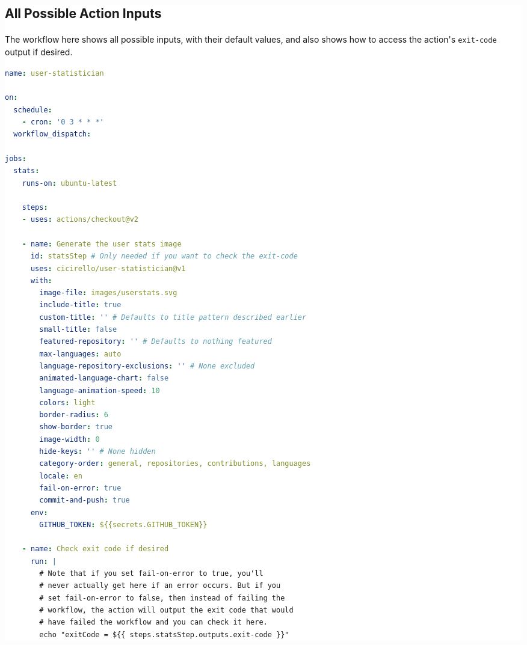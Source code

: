 
## All Possible Action Inputs

The workflow here shows all possible inputs, with their default
values, and also shows how to access the action's `exit-code`
output if desired.

```yml
name: user-statistician

on:
  schedule:
    - cron: '0 3 * * *'
  workflow_dispatch:

jobs:
  stats:
    runs-on: ubuntu-latest
      
    steps:
    - uses: actions/checkout@v2

    - name: Generate the user stats image
      id: statsStep # Only needed if you want to check the exit-code
      uses: cicirello/user-statistician@v1
      with:
        image-file: images/userstats.svg
        include-title: true
        custom-title: '' # Defaults to title pattern described earlier
        small-title: false
        featured-repository: '' # Defaults to nothing featured
        max-languages: auto
        language-repository-exclusions: '' # None excluded
        animated-language-chart: false
        language-animation-speed: 10
        colors: light
        border-radius: 6
        show-border: true
        image-width: 0
        hide-keys: '' # None hidden
        category-order: general, repositories, contributions, languages
        locale: en
        fail-on-error: true
        commit-and-push: true
      env:
        GITHUB_TOKEN: ${{secrets.GITHUB_TOKEN}}

    - name: Check exit code if desired
      run: |
        # Note that if you set fail-on-error to true, you'll
        # never actually get here if an error occurs. But if you
        # set fail-on-error to false, then instead of failing the
        # workflow, the action will output the exit code that would
        # have failed the workflow and you can check it here.
        echo "exitCode = ${{ steps.statsStep.outputs.exit-code }}"
```
